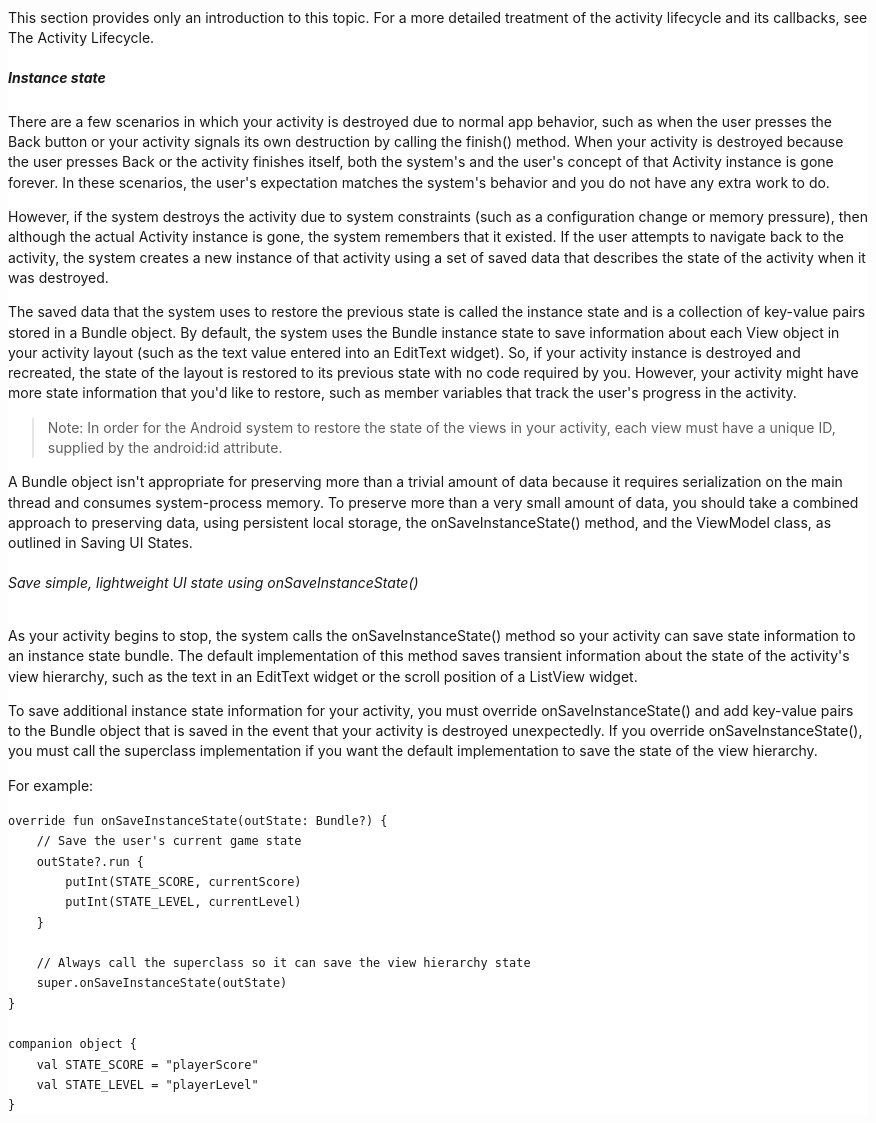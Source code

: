 This section provides only an introduction to this topic. For a more detailed treatment of the activity lifecycle and its callbacks, see The Activity Lifecycle.

##### Instance state

There are a few scenarios in which your activity is destroyed due to normal app behavior, such as when the user presses the Back button or your activity signals its own destruction by calling the finish() method. When your activity is destroyed because the user presses Back or the activity finishes itself, both the system's and the user's concept of that Activity instance is gone forever. In these scenarios, the user's expectation matches the system's behavior and you do not have any extra work to do.

However, if the system destroys the activity due to system constraints (such as a configuration change or memory pressure), then although the actual Activity instance is gone, the system remembers that it existed. If the user attempts to navigate back to the activity, the system creates a new instance of that activity using a set of saved data that describes the state of the activity when it was destroyed.

The saved data that the system uses to restore the previous state is called the instance state and is a collection of key-value pairs stored in a Bundle object. By default, the system uses the Bundle instance state to save information about each View object in your activity layout (such as the text value entered into an EditText widget). So, if your activity instance is destroyed and recreated, the state of the layout is restored to its previous state with no code required by you. However, your activity might have more state information that you'd like to restore, such as member variables that track the user's progress in the activity.

>Note: In order for the Android system to restore the state of the views in your activity, each view must have a unique ID, supplied by the android:id attribute.

A Bundle object isn't appropriate for preserving more than a trivial amount of data because it requires serialization on the main thread and consumes system-process memory. To preserve more than a very small amount of data, you should take a combined approach to preserving data, using persistent local storage, the onSaveInstanceState() method, and the ViewModel class, as outlined in Saving UI States.

###### Save simple, lightweight UI state using onSaveInstanceState()

As your activity begins to stop, the system calls the onSaveInstanceState() method so your activity can save state information to an instance state bundle. The default implementation of this method saves transient information about the state of the activity's view hierarchy, such as the text in an EditText widget or the scroll position of a ListView widget.

To save additional instance state information for your activity, you must override onSaveInstanceState() and add key-value pairs to the Bundle object that is saved in the event that your activity is destroyed unexpectedly. If you override onSaveInstanceState(), you must call the superclass implementation if you want the default implementation to save the state of the view hierarchy.

For example:

```{xml}
override fun onSaveInstanceState(outState: Bundle?) {
    // Save the user's current game state
    outState?.run {
        putInt(STATE_SCORE, currentScore)
        putInt(STATE_LEVEL, currentLevel)
    }

    // Always call the superclass so it can save the view hierarchy state
    super.onSaveInstanceState(outState)
}

companion object {
    val STATE_SCORE = "playerScore"
    val STATE_LEVEL = "playerLevel"
}
```
